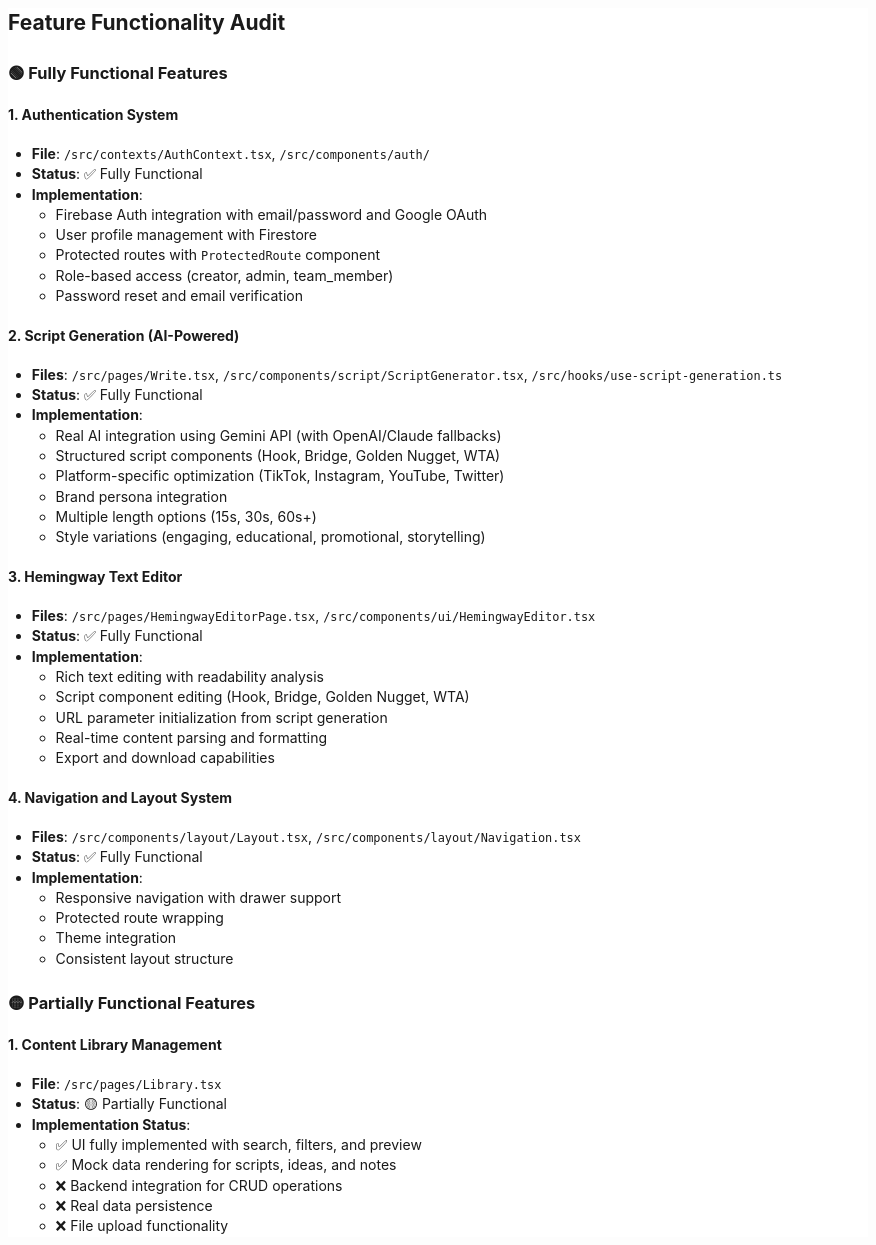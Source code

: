 
## Feature Functionality Audit

### 🟢 Fully Functional Features

#### 1. **Authentication System**
- **File**: `/src/contexts/AuthContext.tsx`, `/src/components/auth/`
- **Status**: ✅ Fully Functional
- **Implementation**:
  - Firebase Auth integration with email/password and Google OAuth
  - User profile management with Firestore
  - Protected routes with `ProtectedRoute` component
  - Role-based access (creator, admin, team_member)
  - Password reset and email verification

#### 2. **Script Generation (AI-Powered)**
- **Files**: `/src/pages/Write.tsx`, `/src/components/script/ScriptGenerator.tsx`, `/src/hooks/use-script-generation.ts`
- **Status**: ✅ Fully Functional
- **Implementation**:
  - Real AI integration using Gemini API (with OpenAI/Claude fallbacks)
  - Structured script components (Hook, Bridge, Golden Nugget, WTA)
  - Platform-specific optimization (TikTok, Instagram, YouTube, Twitter)
  - Brand persona integration
  - Multiple length options (15s, 30s, 60s+)
  - Style variations (engaging, educational, promotional, storytelling)

#### 3. **Hemingway Text Editor**
- **Files**: `/src/pages/HemingwayEditorPage.tsx`, `/src/components/ui/HemingwayEditor.tsx`
- **Status**: ✅ Fully Functional
- **Implementation**:
  - Rich text editing with readability analysis
  - Script component editing (Hook, Bridge, Golden Nugget, WTA)
  - URL parameter initialization from script generation
  - Real-time content parsing and formatting
  - Export and download capabilities

#### 4. **Navigation and Layout System**
- **Files**: `/src/components/layout/Layout.tsx`, `/src/components/layout/Navigation.tsx`
- **Status**: ✅ Fully Functional
- **Implementation**:
  - Responsive navigation with drawer support
  - Protected route wrapping
  - Theme integration
  - Consistent layout structure

### 🟡 Partially Functional Features

#### 1. **Content Library Management**
- **File**: `/src/pages/Library.tsx`
- **Status**: 🟡 Partially Functional
- **Implementation Status**:
  - ✅ UI fully implemented with search, filters, and preview
  - ✅ Mock data rendering for scripts, ideas, and notes
  - ❌ Backend integration for CRUD operations
  - ❌ Real data persistence
  - ❌ File upload functionality
